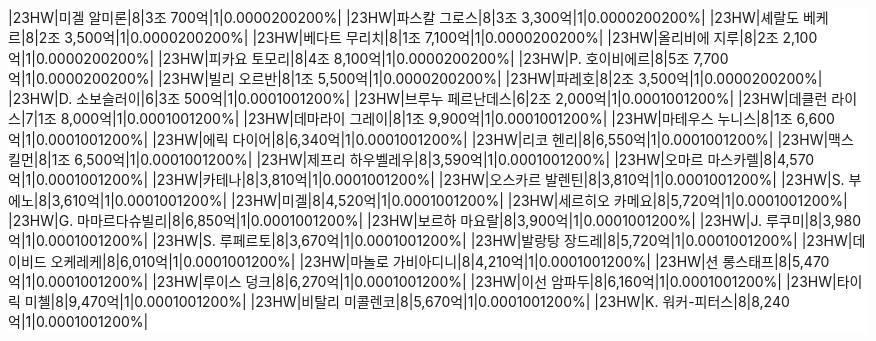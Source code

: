 |23HW|미겔 알미론|8|3조 700억|1|0.0000200200%|
|23HW|파스칼 그로스|8|3조 3,300억|1|0.0000200200%|
|23HW|셰랄도 베케르|8|2조 3,500억|1|0.0000200200%|
|23HW|베다트 무리치|8|1조 7,100억|1|0.0000200200%|
|23HW|올리비에 지루|8|2조 2,100억|1|0.0000200200%|
|23HW|피카요 토모리|8|4조 8,100억|1|0.0000200200%|
|23HW|P. 호이비에르|8|5조 7,700억|1|0.0000200200%|
|23HW|빌리 오르반|8|1조 5,500억|1|0.0000200200%|
|23HW|파레호|8|2조 3,500억|1|0.0000200200%|
|23HW|D. 소보슬러이|6|3조 500억|1|0.0001001200%|
|23HW|브루누 페르난데스|6|2조 2,000억|1|0.0001001200%|
|23HW|데클런 라이스|7|1조 8,000억|1|0.0001001200%|
|23HW|데마라이 그레이|8|1조 9,900억|1|0.0001001200%|
|23HW|마테우스 누니스|8|1조 6,600억|1|0.0001001200%|
|23HW|에릭 다이어|8|6,340억|1|0.0001001200%|
|23HW|리코 헨리|8|6,550억|1|0.0001001200%|
|23HW|맥스 킬먼|8|1조 6,500억|1|0.0001001200%|
|23HW|제프리 하우벨레우|8|3,590억|1|0.0001001200%|
|23HW|오마르 마스카렐|8|4,570억|1|0.0001001200%|
|23HW|카테나|8|3,810억|1|0.0001001200%|
|23HW|오스카르 발렌틴|8|3,810억|1|0.0001001200%|
|23HW|S. 부에노|8|3,610억|1|0.0001001200%|
|23HW|미겔|8|4,520억|1|0.0001001200%|
|23HW|세르히오 카메요|8|5,720억|1|0.0001001200%|
|23HW|G. 마마르다슈빌리|8|6,850억|1|0.0001001200%|
|23HW|보르하 마요랄|8|3,900억|1|0.0001001200%|
|23HW|J. 루쿠미|8|3,980억|1|0.0001001200%|
|23HW|S. 루페르토|8|3,670억|1|0.0001001200%|
|23HW|발랑탕 장드레|8|5,720억|1|0.0001001200%|
|23HW|데이비드 오케레케|8|6,010억|1|0.0001001200%|
|23HW|마놀로 가비아디니|8|4,210억|1|0.0001001200%|
|23HW|션 롱스태프|8|5,470억|1|0.0001001200%|
|23HW|루이스 덩크|8|6,270억|1|0.0001001200%|
|23HW|이선 암파두|8|6,160억|1|0.0001001200%|
|23HW|타이릭 미첼|8|9,470억|1|0.0001001200%|
|23HW|비탈리 미콜렌코|8|5,670억|1|0.0001001200%|
|23HW|K. 워커-피터스|8|8,240억|1|0.0001001200%|